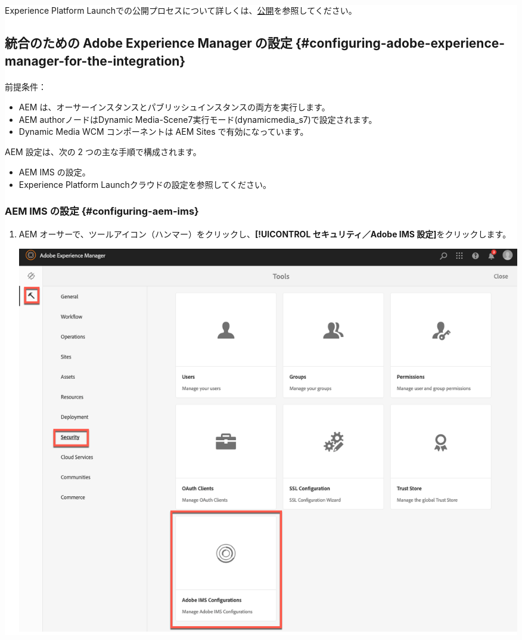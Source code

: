    Experience Platform Launchでの公開プロセスについて詳しくは、[公開](https://experienceleague.adobe.com/docs/launch/using/reference/publish/overview.html?lang=ja#reference)を参照してください。

## 統合のための Adobe Experience Manager の設定 {#configuring-adobe-experience-manager-for-the-integration}

前提条件：

* AEM は、オーサーインスタンスとパブリッシュインスタンスの両方を実行します。
* AEM authorノードはDynamic Media-Scene7実行モード(dynamicmedia_s7)で設定されます。
* Dynamic Media WCM コンポーネントは AEM Sites で有効になっています。

AEM 設定は、次の 2 つの主な手順で構成されます。

* AEM IMS の設定。
* Experience Platform Launchクラウドの設定を参照してください。

### AEM IMS の設定 {#configuring-aem-ims}

1. AEM オーサーで、ツールアイコン（ハンマー）をクリックし、**[!UICONTROL セキュリティ／Adobe IMS 設定]**&#x200B;をクリックします。

   ![2019-07-25_11-52-58](assets/2019-07-25_11-52-58.png)
